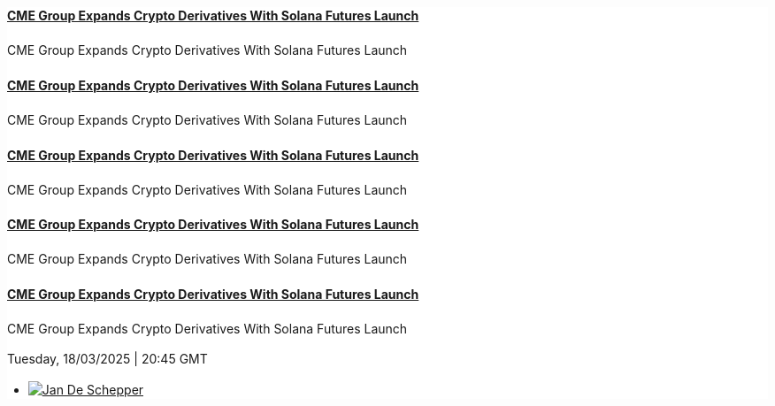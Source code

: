 





#### [CME Group Expands Crypto Derivatives With Solana Futures Launch](https://www.financemagnates.com/cryptocurrency/cme-group-expands-crypto-derivatives-with-solana-futures-launch/)


CME Group Expands Crypto Derivatives With Solana Futures Launch


#### [CME Group Expands Crypto Derivatives With Solana Futures Launch](https://www.financemagnates.com/cryptocurrency/cme-group-expands-crypto-derivatives-with-solana-futures-launch/)


CME Group Expands Crypto Derivatives With Solana Futures Launch


#### [CME Group Expands Crypto Derivatives With Solana Futures Launch](https://www.financemagnates.com/cryptocurrency/cme-group-expands-crypto-derivatives-with-solana-futures-launch/)


CME Group Expands Crypto Derivatives With Solana Futures Launch


#### [CME Group Expands Crypto Derivatives With Solana Futures Launch](https://www.financemagnates.com/cryptocurrency/cme-group-expands-crypto-derivatives-with-solana-futures-launch/)


CME Group Expands Crypto Derivatives With Solana Futures Launch


#### [CME Group Expands Crypto Derivatives With Solana Futures Launch](https://www.financemagnates.com/cryptocurrency/cme-group-expands-crypto-derivatives-with-solana-futures-launch/)


CME Group Expands Crypto Derivatives With Solana Futures Launch



Tuesday, 18/03/2025 \| 20:45 GMT


- [![Jan De Schepper](https://images.financemagnates.com/images/Jan%20De%20Schepper_id_a838ae26-ca28-42e9-8655-e0ded207d3f5_size50.jpg)](https://www.financemagnates.com/executives/swissquotes-jan-de-schepper-elected-president-of-swiss-advertisers-association)






